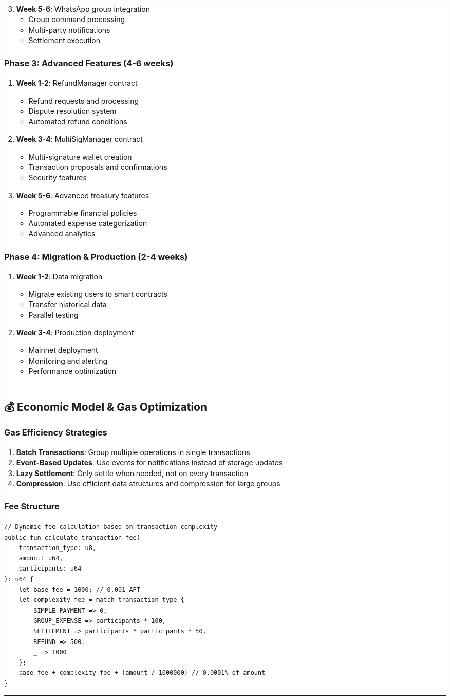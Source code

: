 3. **Week 5-6**: WhatsApp group integration
   - Group command processing
   - Multi-party notifications
   - Settlement execution

### **Phase 3: Advanced Features (4-6 weeks)**
1. **Week 1-2**: RefundManager contract
   - Refund requests and processing
   - Dispute resolution system
   - Automated refund conditions

2. **Week 3-4**: MultiSigManager contract
   - Multi-signature wallet creation
   - Transaction proposals and confirmations
   - Security features

3. **Week 5-6**: Advanced treasury features
   - Programmable financial policies
   - Automated expense categorization
   - Advanced analytics

### **Phase 4: Migration & Production (2-4 weeks)**
1. **Week 1-2**: Data migration
   - Migrate existing users to smart contracts
   - Transfer historical data
   - Parallel testing

2. **Week 3-4**: Production deployment
   - Mainnet deployment
   - Monitoring and alerting
   - Performance optimization

---

## 💰 **Economic Model & Gas Optimization**

### **Gas Efficiency Strategies**
1. **Batch Transactions**: Group multiple operations in single transactions
2. **Event-Based Updates**: Use events for notifications instead of storage updates
3. **Lazy Settlement**: Only settle when needed, not on every transaction
4. **Compression**: Use efficient data structures and compression for large groups

### **Fee Structure**
```move
// Dynamic fee calculation based on transaction complexity
public fun calculate_transaction_fee(
    transaction_type: u8,
    amount: u64,
    participants: u64
): u64 {
    let base_fee = 1000; // 0.001 APT
    let complexity_fee = match transaction_type {
        SIMPLE_PAYMENT => 0,
        GROUP_EXPENSE => participants * 100,
        SETTLEMENT => participants * participants * 50,
        REFUND => 500,
        _ => 1000
    };
    base_fee + complexity_fee + (amount / 1000000) // 0.0001% of amount
}
```

---